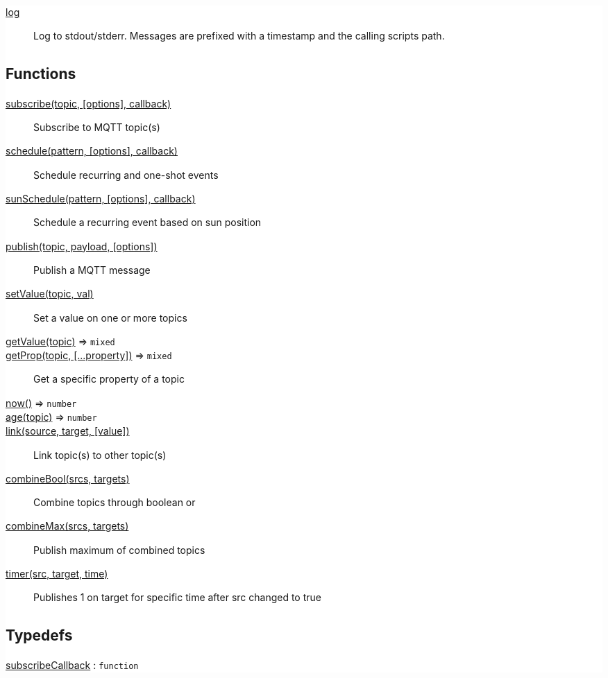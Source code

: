 <dl>
<dt><a href="#log">log</a></dt>
<dd><p>Log to stdout/stderr. Messages are prefixed with a timestamp and the calling scripts path.</p>
</dd>
</dl>

## Functions

<dl>
<dt><a href="#subscribe">subscribe(topic, [options], callback)</a></dt>
<dd><p>Subscribe to MQTT topic(s)</p>
</dd>
<dt><a href="#schedule">schedule(pattern, [options], callback)</a></dt>
<dd><p>Schedule recurring and one-shot events</p>
</dd>
<dt><a href="#sunSchedule">sunSchedule(pattern, [options], callback)</a></dt>
<dd><p>Schedule a recurring event based on sun position</p>
</dd>
<dt><a href="#publish">publish(topic, payload, [options])</a></dt>
<dd><p>Publish a MQTT message</p>
</dd>
<dt><a href="#setValue">setValue(topic, val)</a></dt>
<dd><p>Set a value on one or more topics</p>
</dd>
<dt><a href="#getValue">getValue(topic)</a> ⇒ <code>mixed</code></dt>
<dd></dd>
<dt><a href="#getProp">getProp(topic, [...property])</a> ⇒ <code>mixed</code></dt>
<dd><p>Get a specific property of a topic</p>
</dd>
<dt><a href="#now">now()</a> ⇒ <code>number</code></dt>
<dd></dd>
<dt><a href="#age">age(topic)</a> ⇒ <code>number</code></dt>
<dd></dd>
<dt><a href="#link">link(source, target, [value])</a></dt>
<dd><p>Link topic(s) to other topic(s)</p>
</dd>
<dt><a href="#combineBool">combineBool(srcs, targets)</a></dt>
<dd><p>Combine topics through boolean or</p>
</dd>
<dt><a href="#combineMax">combineMax(srcs, targets)</a></dt>
<dd><p>Publish maximum of combined topics</p>
</dd>
<dt><a href="#timer">timer(src, target, time)</a></dt>
<dd><p>Publishes 1 on target for specific time after src changed to true</p>
</dd>
</dl>

## Typedefs

<dl>
<dt><a href="#subscribeCallback">subscribeCallback</a> : <code>function</code></dt>
<dd></dd>
</dl>


[mit-badge]: https://img.shields.io/badge/License-MIT-blue.svg?style=flat
[mit-url]: LICENSE